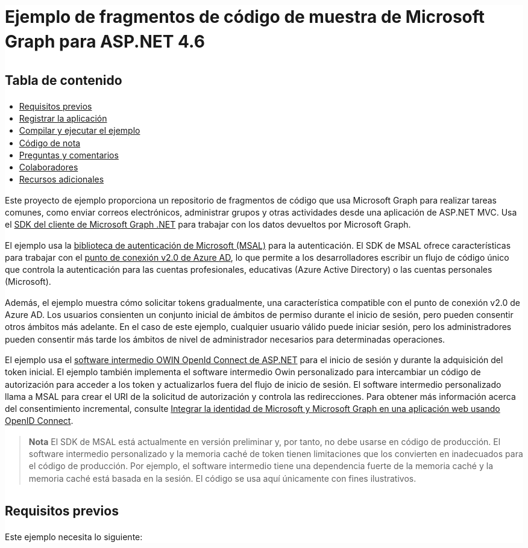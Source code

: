# <a name="microsoft-graph-snippets-sample-for-asp.net-4.6"></a>Ejemplo de fragmentos de código de muestra de Microsoft Graph para ASP.NET 4.6

## <a name="table-of-contents"></a>Tabla de contenido

* [Requisitos previos](#prerequisites)
* [Registrar la aplicación](#register-the-application)
* [Compilar y ejecutar el ejemplo](#build-and-run-the-sample)
* [Código de nota](#code-of-note)
* [Preguntas y comentarios](#questions-and-comments)
* [Colaboradores](#contributing)
* [Recursos adicionales](#additional-resources)

Este proyecto de ejemplo proporciona un repositorio de fragmentos de código que usa Microsoft Graph para realizar tareas comunes, como enviar correos electrónicos, administrar grupos y otras actividades desde una aplicación de ASP.NET MVC. Usa el [SDK del cliente de Microsoft Graph .NET](https://github.com/microsoftgraph/msgraph-sdk-dotnet) para trabajar con los datos devueltos por Microsoft Graph. 

El ejemplo usa la [biblioteca de autenticación de Microsoft (MSAL)](https://www.nuget.org/packages/Microsoft.Identity.Client/) para la autenticación. El SDK de MSAL ofrece características para trabajar con el [punto de conexión v2.0 de Azure AD](https://azure.microsoft.com/en-us/documentation/articles/active-directory-appmodel-v2-overview), lo que permite a los desarrolladores escribir un flujo de código único que controla la autenticación para las cuentas profesionales, educativas (Azure Active Directory) o las cuentas personales (Microsoft).

Además, el ejemplo muestra cómo solicitar tokens gradualmente, una característica compatible con el punto de conexión v2.0 de Azure AD. Los usuarios consienten un conjunto inicial de ámbitos de permiso durante el inicio de sesión, pero pueden consentir otros ámbitos más adelante. En el caso de este ejemplo, cualquier usuario válido puede iniciar sesión, pero los administradores pueden consentir más tarde los ámbitos de nivel de administrador necesarios para determinadas operaciones.

El ejemplo usa el [software intermedio OWIN OpenId Connect de ASP.NET](https://www.nuget.org/packages/Microsoft.Owin.Security.OpenIdConnect/) para el inicio de sesión y durante la adquisición del token inicial. El ejemplo también implementa el software intermedio Owin personalizado para intercambiar un código de autorización para acceder a los token y actualizarlos fuera del flujo de inicio de sesión. El software intermedio personalizado llama a MSAL para crear el URI de la solicitud de autorización y controla las redirecciones. Para obtener más información acerca del consentimiento incremental, consulte [Integrar la identidad de Microsoft y Microsoft Graph en una aplicación web usando OpenID Connect](https://github.com/Azure-Samples/active-directory-dotnet-webapp-openidconnect-v2).

 > **Nota** El SDK de MSAL está actualmente en versión preliminar y, por tanto, no debe usarse en código de producción. El software intermedio personalizado y la memoria caché de token tienen limitaciones que los convierten en inadecuados para el código de producción. Por ejemplo, el software intermedio tiene una dependencia fuerte de la memoria caché y la memoria caché está basada en la sesión. El código se usa aquí únicamente con fines ilustrativos.

## <a name="prerequisites"></a>Requisitos previos

Este ejemplo necesita lo siguiente:  
